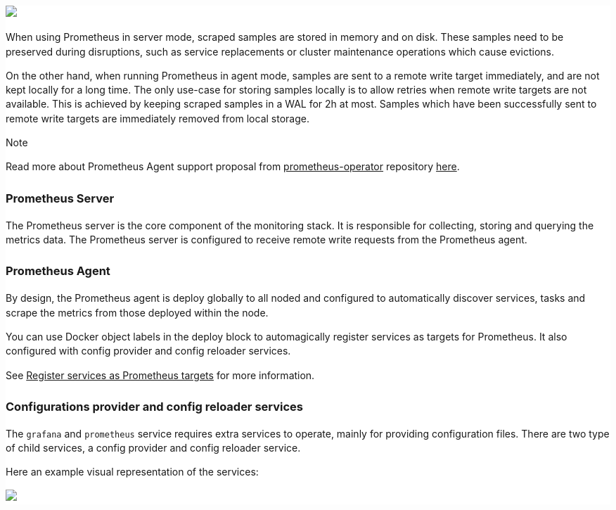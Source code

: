 <picture>
  <source media="(prefers-color-scheme: dark)" srcset="https://github.com/user-attachments/assets/59d6c0ec-d24a-443d-8cfe-4e85f296578b">
  <source media="(prefers-color-scheme: light)" srcset="https://github.com/user-attachments/assets/4e17f0d7-22d1-44d7-9318-d5e58baf9580">
  <img src="https://github.com/user-attachments/assets/4e17f0d7-22d1-44d7-9318-d5e58baf9580">
</picture>

When using Prometheus in server mode, scraped samples are stored in memory and on disk. These samples need to be preserved during disruptions, such as service replacements or cluster maintenance operations which cause evictions.

On the other hand, when running Prometheus in agent mode, samples are sent to a remote write target immediately, and are not kept locally for a long time. The only use-case for storing samples locally is to allow retries when remote write targets are not available. This is achieved by keeping scraped samples in a WAL for 2h at most. Samples which have been successfully sent to remote write targets are immediately removed from local storage.

> [!NOTE]
> Read more about Prometheus Agent support proposal from [prometheus-operator](https://github.com/prometheus-operator/prometheus-operator) repository [here](https://github.com/prometheus-operator/prometheus-operator/blob/main/Documentation/proposals/202201-prometheus-agent.md).

### Prometheus Server

The Prometheus server is the core component of the monitoring stack. It is responsible for collecting, storing and querying the metrics data. The Prometheus server is configured to receive remote write requests from the Prometheus agent.

### Prometheus Agent

By design, the Prometheus agent is deploy globally to all noded and configured to automatically discover services, tasks and scrape the metrics from those deployed within the node.

You can use Docker object labels in the deploy block to automagically register services as targets for Prometheus. It also configured with config provider and config reloader services.

See [Register services as Prometheus targets](#register-services-as-prometheus-targets) for more information.

### Configurations provider and config reloader services

The `grafana` and `prometheus` service requires extra services to operate, mainly for providing configuration files. There are two type of child services, a config provider and config reloader service.

Here an example visual representation of the services:

<picture>
  <source media="(prefers-color-scheme: dark)" srcset="https://github.com/swarmlibs/prometheus-configs-provider/assets/4363857/5e790dd2-0d06-434a-98f7-a1e412388c96">
  <source media="(prefers-color-scheme: light)" srcset="https://github.com/swarmlibs/prometheus-configs-provider/assets/4363857/d439c204-fec4-492a-99f7-20df95ae1217">
  <img src="https://github.com/swarmlibs/prometheus-configs-provider/assets/4363857/d439c204-fec4-492a-99f7-20df95ae1217">
</picture>
